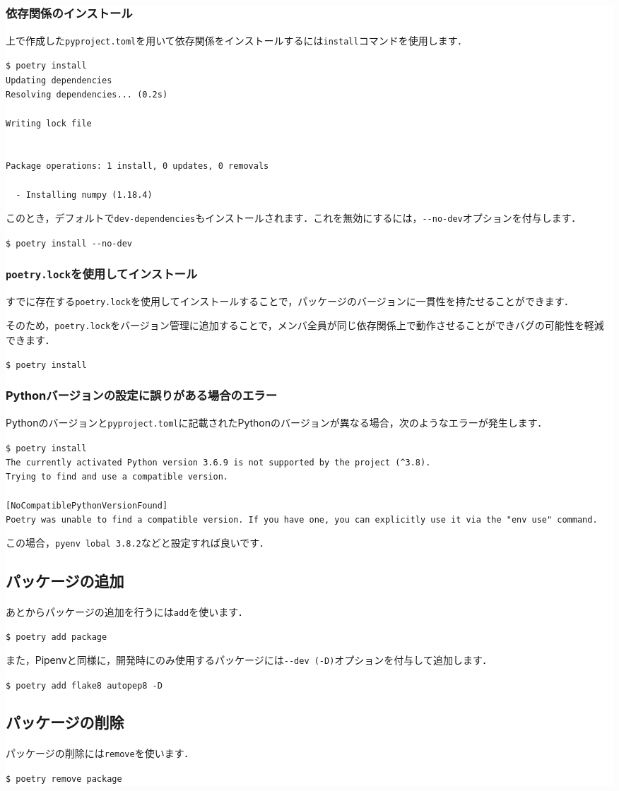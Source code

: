 ### 依存関係のインストール
上で作成した`pyproject.toml`を用いて依存関係をインストールするには`install`コマンドを使用します．
```shell
$ poetry install
Updating dependencies
Resolving dependencies... (0.2s)

Writing lock file


Package operations: 1 install, 0 updates, 0 removals

  - Installing numpy (1.18.4)
```
このとき，デフォルトで`dev-dependencies`もインストールされます．これを無効にするには，`--no-dev`オプションを付与します．
```shell
$ poetry install --no-dev
```

### `poetry.lock`を使用してインストール
すでに存在する`poetry.lock`を使用してインストールすることで，パッケージのバージョンに一貫性を持たせることができます．

そのため，`poetry.lock`をバージョン管理に追加することで，メンバ全員が同じ依存関係上で動作させることができバグの可能性を軽減できます．

```shell
$ poetry install
```

### Pythonバージョンの設定に誤りがある場合のエラー
Pythonのバージョンと`pyproject.toml`に記載されたPythonのバージョンが異なる場合，次のようなエラーが発生します．
```shell
$ poetry install
The currently activated Python version 3.6.9 is not supported by the project (^3.8).
Trying to find and use a compatible version. 

[NoCompatiblePythonVersionFound]
Poetry was unable to find a compatible version. If you have one, you can explicitly use it via the "env use" command.
```
この場合，`pyenv lobal 3.8.2`などと設定すれば良いです．

## パッケージの追加
あとからパッケージの追加を行うには`add`を使います．
```shell
$ poetry add package
```
また，Pipenvと同様に，開発時にのみ使用するパッケージには`--dev (-D)`オプションを付与して追加します．
```shell
$ poetry add flake8 autopep8 -D
```

## パッケージの削除
パッケージの削除には`remove`を使います．
```shell
$ poetry remove package
```

